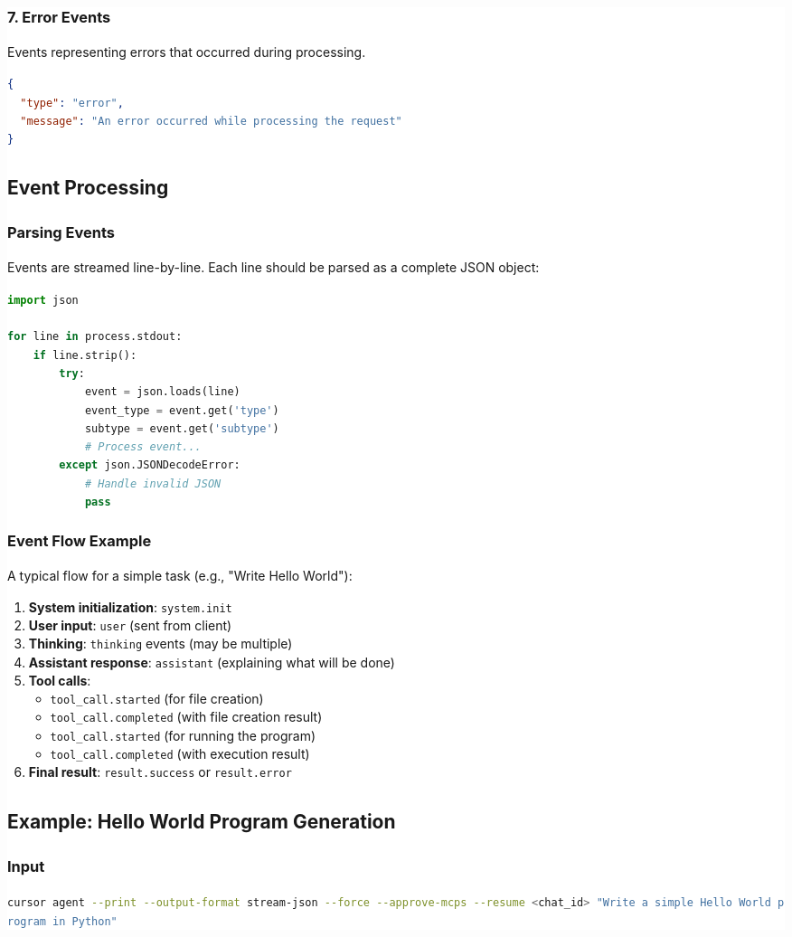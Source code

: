 ### 7. Error Events

Events representing errors that occurred during processing.

```json
{
  "type": "error",
  "message": "An error occurred while processing the request"
}
```

## Event Processing

### Parsing Events

Events are streamed line-by-line. Each line should be parsed as a complete JSON object:

```python
import json

for line in process.stdout:
    if line.strip():
        try:
            event = json.loads(line)
            event_type = event.get('type')
            subtype = event.get('subtype')
            # Process event...
        except json.JSONDecodeError:
            # Handle invalid JSON
            pass
```

### Event Flow Example

A typical flow for a simple task (e.g., "Write Hello World"):

1. **System initialization**: `system.init`
2. **User input**: `user` (sent from client)
3. **Thinking**: `thinking` events (may be multiple)
4. **Assistant response**: `assistant` (explaining what will be done)
5. **Tool calls**: 
   - `tool_call.started` (for file creation)
   - `tool_call.completed` (with file creation result)
   - `tool_call.started` (for running the program)
   - `tool_call.completed` (with execution result)
6. **Final result**: `result.success` or `result.error`

## Example: Hello World Program Generation

### Input

```bash
cursor agent --print --output-format stream-json --force --approve-mcps --resume <chat_id> "Write a simple Hello World program in Python"
```

